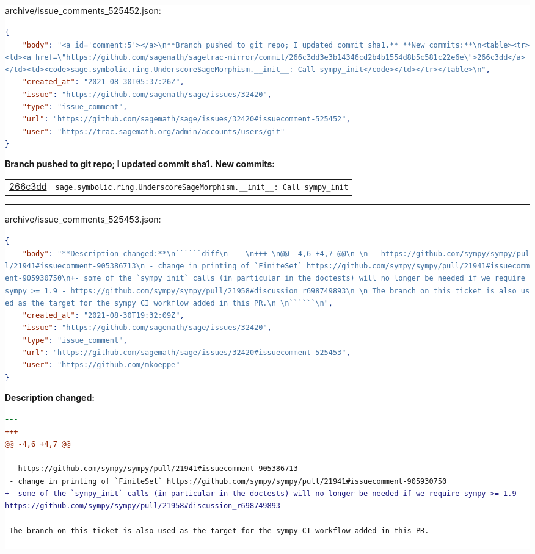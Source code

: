 
archive/issue_comments_525452.json:
```json
{
    "body": "<a id='comment:5'></a>\n**Branch pushed to git repo; I updated commit sha1.** **New commits:**\n<table><tr><td><a href=\"https://github.com/sagemath/sagetrac-mirror/commit/266c3dd3e3b14346cd2b4b1554d8b5c581c22e6e\">266c3dd</a></td><td><code>sage.symbolic.ring.UnderscoreSageMorphism.__init__: Call sympy_init</code></td></tr></table>\n",
    "created_at": "2021-08-30T05:37:26Z",
    "issue": "https://github.com/sagemath/sage/issues/32420",
    "type": "issue_comment",
    "url": "https://github.com/sagemath/sage/issues/32420#issuecomment-525452",
    "user": "https://trac.sagemath.org/admin/accounts/users/git"
}
```

<a id='comment:5'></a>
**Branch pushed to git repo; I updated commit sha1.** **New commits:**
<table><tr><td><a href="https://github.com/sagemath/sagetrac-mirror/commit/266c3dd3e3b14346cd2b4b1554d8b5c581c22e6e">266c3dd</a></td><td><code>sage.symbolic.ring.UnderscoreSageMorphism.__init__: Call sympy_init</code></td></tr></table>




---

archive/issue_comments_525453.json:
```json
{
    "body": "**Description changed:**\n``````diff\n--- \n+++ \n@@ -4,6 +4,7 @@\n \n - https://github.com/sympy/sympy/pull/21941#issuecomment-905386713\n - change in printing of `FiniteSet` https://github.com/sympy/sympy/pull/21941#issuecomment-905930750\n+- some of the `sympy_init` calls (in particular in the doctests) will no longer be needed if we require sympy >= 1.9 - https://github.com/sympy/sympy/pull/21958#discussion_r698749893\n \n The branch on this ticket is also used as the target for the sympy CI workflow added in this PR.\n \n``````\n",
    "created_at": "2021-08-30T19:32:09Z",
    "issue": "https://github.com/sagemath/sage/issues/32420",
    "type": "issue_comment",
    "url": "https://github.com/sagemath/sage/issues/32420#issuecomment-525453",
    "user": "https://github.com/mkoeppe"
}
```

**Description changed:**
``````diff
--- 
+++ 
@@ -4,6 +4,7 @@
 
 - https://github.com/sympy/sympy/pull/21941#issuecomment-905386713
 - change in printing of `FiniteSet` https://github.com/sympy/sympy/pull/21941#issuecomment-905930750
+- some of the `sympy_init` calls (in particular in the doctests) will no longer be needed if we require sympy >= 1.9 - https://github.com/sympy/sympy/pull/21958#discussion_r698749893
 
 The branch on this ticket is also used as the target for the sympy CI workflow added in this PR.
 
``````
